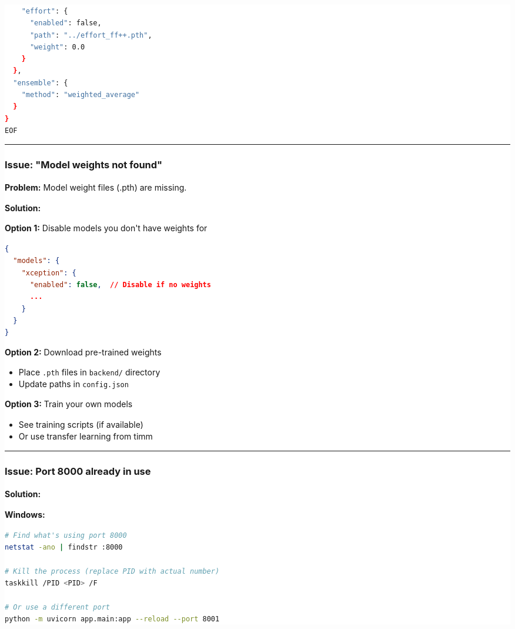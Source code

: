 ```bash
    "effort": {
      "enabled": false,
      "path": "../effort_ff++.pth",
      "weight": 0.0
    }
  },
  "ensemble": {
    "method": "weighted_average"
  }
}
EOF
```

---

### Issue: "Model weights not found"

**Problem:** Model weight files (.pth) are missing.

**Solution:**

**Option 1:** Disable models you don't have weights for
```json
{
  "models": {
    "xception": {
      "enabled": false,  // Disable if no weights
      ...
    }
  }
}
```

**Option 2:** Download pre-trained weights
- Place `.pth` files in `backend/` directory
- Update paths in `config.json`

**Option 3:** Train your own models
- See training scripts (if available)
- Or use transfer learning from timm

---

### Issue: Port 8000 already in use

**Solution:**

**Windows:**
```bash
# Find what's using port 8000
netstat -ano | findstr :8000

# Kill the process (replace PID with actual number)
taskkill /PID <PID> /F

# Or use a different port
python -m uvicorn app.main:app --reload --port 8001
```
